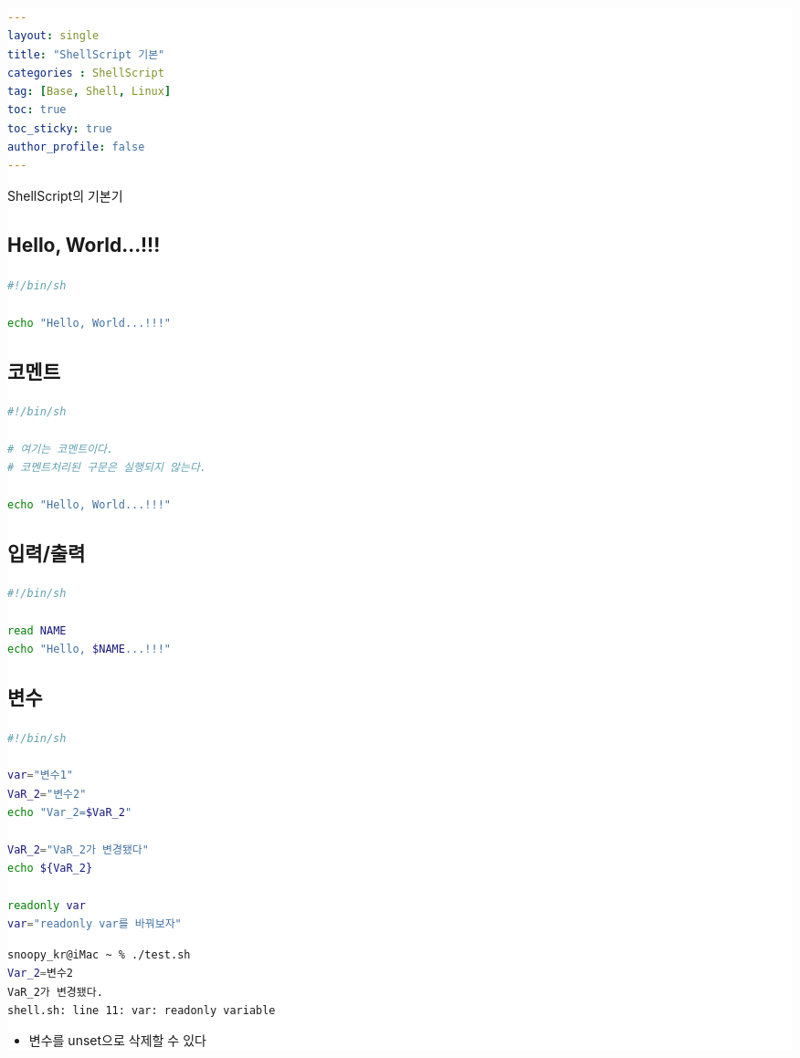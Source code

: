 ```yaml
---
layout: single
title: "ShellScript 기본"
categories : ShellScript
tag: [Base, Shell, Linux]
toc: true
toc_sticky: true
author_profile: false
---
```


ShellScript의 기본기

## Hello, World...!!!
```bash
#!/bin/sh

echo "Hello, World...!!!"
```

## 코멘트
```bash
#!/bin/sh

# 여기는 코멘트이다.
# 코멘트처리된 구문은 실행되지 않는다.

echo "Hello, World...!!!"
```

## 입력/출력
```bash
#!/bin/sh

read NAME
echo "Hello, $NAME...!!!"
```

## 변수
```bash
#!/bin/sh

var="변수1"
VaR_2="변수2"
echo "Var_2=$VaR_2"

VaR_2="VaR_2가 변경됐다"
echo ${VaR_2}

readonly var
var="readonly var를 바꿔보자"
```
```bash
snoopy_kr@iMac ~ % ./test.sh
Var_2=변수2
VaR_2가 변경됐다.
shell.sh: line 11: var: readonly variable
```
- 변수를 unset으로 삭제할 수 있다
